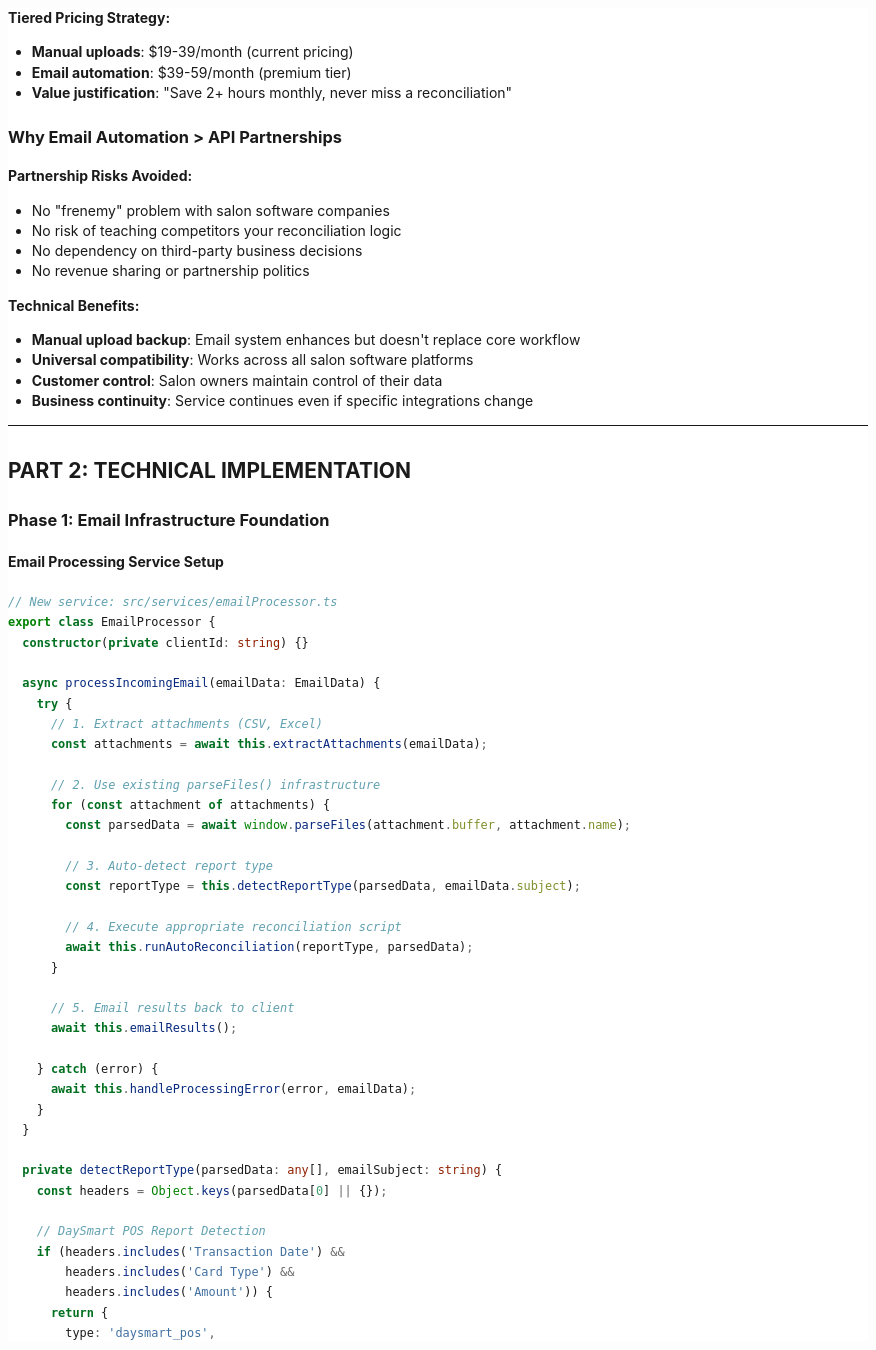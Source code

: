 **Tiered Pricing Strategy:**
- **Manual uploads**: $19-39/month (current pricing)
- **Email automation**: $39-59/month (premium tier)
- **Value justification**: "Save 2+ hours monthly, never miss a reconciliation"

### **Why Email Automation > API Partnerships**

**Partnership Risks Avoided:**
- No "frenemy" problem with salon software companies
- No risk of teaching competitors your reconciliation logic
- No dependency on third-party business decisions
- No revenue sharing or partnership politics

**Technical Benefits:**
- **Manual upload backup**: Email system enhances but doesn't replace core workflow
- **Universal compatibility**: Works across all salon software platforms
- **Customer control**: Salon owners maintain control of their data
- **Business continuity**: Service continues even if specific integrations change

---

## **PART 2: TECHNICAL IMPLEMENTATION**

### **Phase 1: Email Infrastructure Foundation**

#### **Email Processing Service Setup**
```typescript
// New service: src/services/emailProcessor.ts
export class EmailProcessor {
  constructor(private clientId: string) {}
  
  async processIncomingEmail(emailData: EmailData) {
    try {
      // 1. Extract attachments (CSV, Excel)
      const attachments = await this.extractAttachments(emailData);
      
      // 2. Use existing parseFiles() infrastructure
      for (const attachment of attachments) {
        const parsedData = await window.parseFiles(attachment.buffer, attachment.name);
        
        // 3. Auto-detect report type
        const reportType = this.detectReportType(parsedData, emailData.subject);
        
        // 4. Execute appropriate reconciliation script
        await this.runAutoReconciliation(reportType, parsedData);
      }
      
      // 5. Email results back to client
      await this.emailResults();
      
    } catch (error) {
      await this.handleProcessingError(error, emailData);
    }
  }
  
  private detectReportType(parsedData: any[], emailSubject: string) {
    const headers = Object.keys(parsedData[0] || {});
    
    // DaySmart POS Report Detection
    if (headers.includes('Transaction Date') && 
        headers.includes('Card Type') && 
        headers.includes('Amount')) {
      return {
        type: 'daysmart_pos',
```